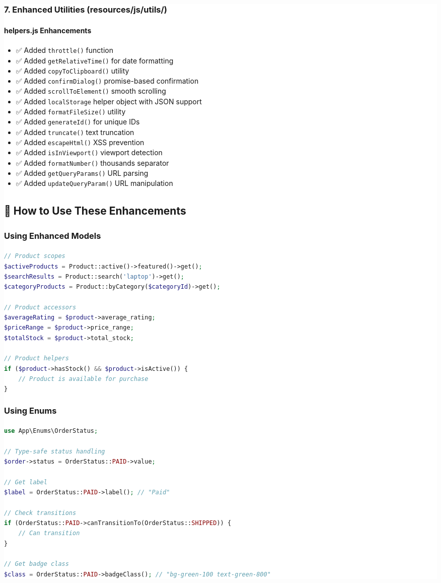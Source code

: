 ### 7. **Enhanced Utilities** (resources/js/utils/)

#### helpers.js Enhancements
- ✅ Added `throttle()` function
- ✅ Added `getRelativeTime()` for date formatting
- ✅ Added `copyToClipboard()` utility
- ✅ Added `confirmDialog()` promise-based confirmation
- ✅ Added `scrollToElement()` smooth scrolling
- ✅ Added `localStorage` helper object with JSON support
- ✅ Added `formatFileSize()` utility
- ✅ Added `generateId()` for unique IDs
- ✅ Added `truncate()` text truncation
- ✅ Added `escapeHtml()` XSS prevention
- ✅ Added `isInViewport()` viewport detection
- ✅ Added `formatNumber()` thousands separator
- ✅ Added `getQueryParams()` URL parsing
- ✅ Added `updateQueryParam()` URL manipulation

## 🚀 How to Use These Enhancements

### Using Enhanced Models

```php
// Product scopes
$activeProducts = Product::active()->featured()->get();
$searchResults = Product::search('laptop')->get();
$categoryProducts = Product::byCategory($categoryId)->get();

// Product accessors
$averageRating = $product->average_rating;
$priceRange = $product->price_range;
$totalStock = $product->total_stock;

// Product helpers
if ($product->hasStock() && $product->isActive()) {
    // Product is available for purchase
}
```

### Using Enums

```php
use App\Enums\OrderStatus;

// Type-safe status handling
$order->status = OrderStatus::PAID->value;

// Get label
$label = OrderStatus::PAID->label(); // "Paid"

// Check transitions
if (OrderStatus::PAID->canTransitionTo(OrderStatus::SHIPPED)) {
    // Can transition
}

// Get badge class
$class = OrderStatus::PAID->badgeClass(); // "bg-green-100 text-green-800"
```
